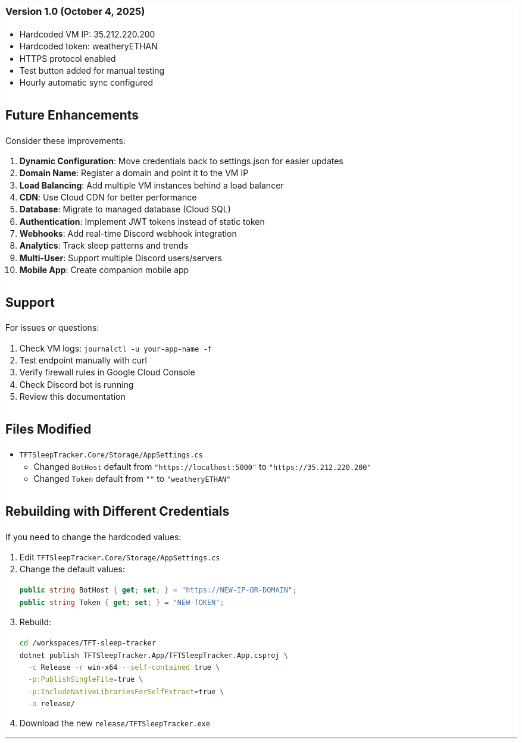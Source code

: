 ### Version 1.0 (October 4, 2025)
- Hardcoded VM IP: 35.212.220.200
- Hardcoded token: weatheryETHAN
- HTTPS protocol enabled
- Test button added for manual testing
- Hourly automatic sync configured

## Future Enhancements

Consider these improvements:

1. **Dynamic Configuration**: Move credentials back to settings.json for easier updates
2. **Domain Name**: Register a domain and point it to the VM IP
3. **Load Balancing**: Add multiple VM instances behind a load balancer
4. **CDN**: Use Cloud CDN for better performance
5. **Database**: Migrate to managed database (Cloud SQL)
6. **Authentication**: Implement JWT tokens instead of static token
7. **Webhooks**: Add real-time Discord webhook integration
8. **Analytics**: Track sleep patterns and trends
9. **Multi-User**: Support multiple Discord users/servers
10. **Mobile App**: Create companion mobile app

## Support

For issues or questions:
1. Check VM logs: `journalctl -u your-app-name -f`
2. Test endpoint manually with curl
3. Verify firewall rules in Google Cloud Console
4. Check Discord bot is running
5. Review this documentation

## Files Modified

- `TFTSleepTracker.Core/Storage/AppSettings.cs`
  - Changed `BotHost` default from `"https://localhost:5000"` to `"https://35.212.220.200"`
  - Changed `Token` default from `""` to `"weatheryETHAN"`

## Rebuilding with Different Credentials

If you need to change the hardcoded values:

1. Edit `TFTSleepTracker.Core/Storage/AppSettings.cs`
2. Change the default values:
   ```csharp
   public string BotHost { get; set; } = "https://NEW-IP-OR-DOMAIN";
   public string Token { get; set; } = "NEW-TOKEN";
   ```
3. Rebuild:
   ```bash
   cd /workspaces/TFT-sleep-tracker
   dotnet publish TFTSleepTracker.App/TFTSleepTracker.App.csproj \
     -c Release -r win-x64 --self-contained true \
     -p:PublishSingleFile=true \
     -p:IncludeNativeLibrariesForSelfExtract=true \
     -o release/
   ```
4. Download the new `release/TFTSleepTracker.exe`

---
